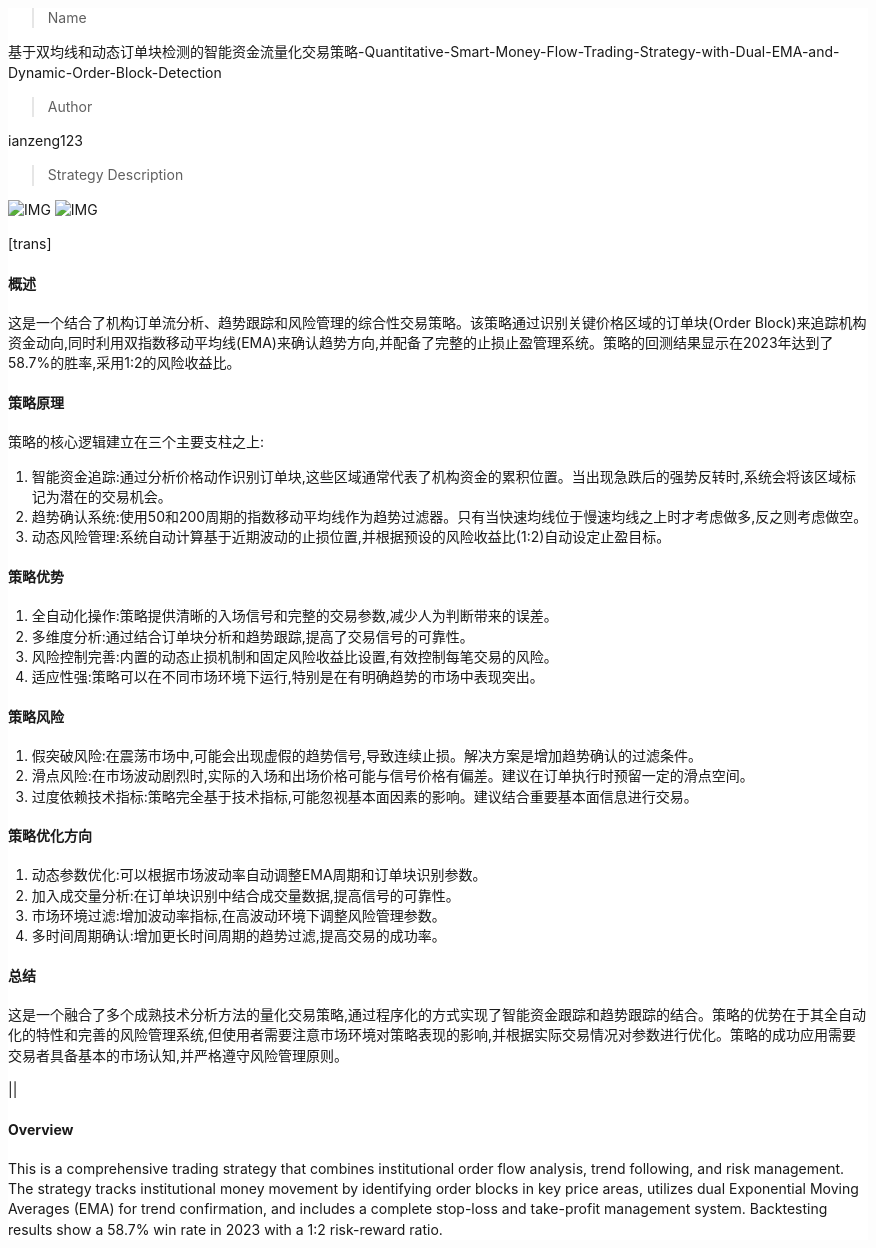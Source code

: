 
> Name

基于双均线和动态订单块检测的智能资金流量化交易策略-Quantitative-Smart-Money-Flow-Trading-Strategy-with-Dual-EMA-and-Dynamic-Order-Block-Detection

> Author

ianzeng123

> Strategy Description

![IMG](https://www.fmz.com/upload/asset/2d8c8282648ddb01c13ea.png)
![IMG](https://www.fmz.com/upload/asset/2d8c4317afa83c129aedd.png)




[trans]
#### 概述
这是一个结合了机构订单流分析、趋势跟踪和风险管理的综合性交易策略。该策略通过识别关键价格区域的订单块(Order Block)来追踪机构资金动向,同时利用双指数移动平均线(EMA)来确认趋势方向,并配备了完整的止损止盈管理系统。策略的回测结果显示在2023年达到了58.7%的胜率,采用1:2的风险收益比。

#### 策略原理
策略的核心逻辑建立在三个主要支柱之上:
1. 智能资金追踪:通过分析价格动作识别订单块,这些区域通常代表了机构资金的累积位置。当出现急跌后的强势反转时,系统会将该区域标记为潜在的交易机会。
2. 趋势确认系统:使用50和200周期的指数移动平均线作为趋势过滤器。只有当快速均线位于慢速均线之上时才考虑做多,反之则考虑做空。
3. 动态风险管理:系统自动计算基于近期波动的止损位置,并根据预设的风险收益比(1:2)自动设定止盈目标。

#### 策略优势
1. 全自动化操作:策略提供清晰的入场信号和完整的交易参数,减少人为判断带来的误差。
2. 多维度分析:通过结合订单块分析和趋势跟踪,提高了交易信号的可靠性。
3. 风险控制完善:内置的动态止损机制和固定风险收益比设置,有效控制每笔交易的风险。
4. 适应性强:策略可以在不同市场环境下运行,特别是在有明确趋势的市场中表现突出。

#### 策略风险
1. 假突破风险:在震荡市场中,可能会出现虚假的趋势信号,导致连续止损。解决方案是增加趋势确认的过滤条件。
2. 滑点风险:在市场波动剧烈时,实际的入场和出场价格可能与信号价格有偏差。建议在订单执行时预留一定的滑点空间。
3. 过度依赖技术指标:策略完全基于技术指标,可能忽视基本面因素的影响。建议结合重要基本面信息进行交易。

#### 策略优化方向
1. 动态参数优化:可以根据市场波动率自动调整EMA周期和订单块识别参数。
2. 加入成交量分析:在订单块识别中结合成交量数据,提高信号的可靠性。
3. 市场环境过滤:增加波动率指标,在高波动环境下调整风险管理参数。
4. 多时间周期确认:增加更长时间周期的趋势过滤,提高交易的成功率。

#### 总结
这是一个融合了多个成熟技术分析方法的量化交易策略,通过程序化的方式实现了智能资金跟踪和趋势跟踪的结合。策略的优势在于其全自动化的特性和完善的风险管理系统,但使用者需要注意市场环境对策略表现的影响,并根据实际交易情况对参数进行优化。策略的成功应用需要交易者具备基本的市场认知,并严格遵守风险管理原则。

 || 

#### Overview
This is a comprehensive trading strategy that combines institutional order flow analysis, trend following, and risk management. The strategy tracks institutional money movement by identifying order blocks in key price areas, utilizes dual Exponential Moving Averages (EMA) for trend confirmation, and includes a complete stop-loss and take-profit management system. Backtesting results show a 58.7% win rate in 2023 with a 1:2 risk-reward ratio.
